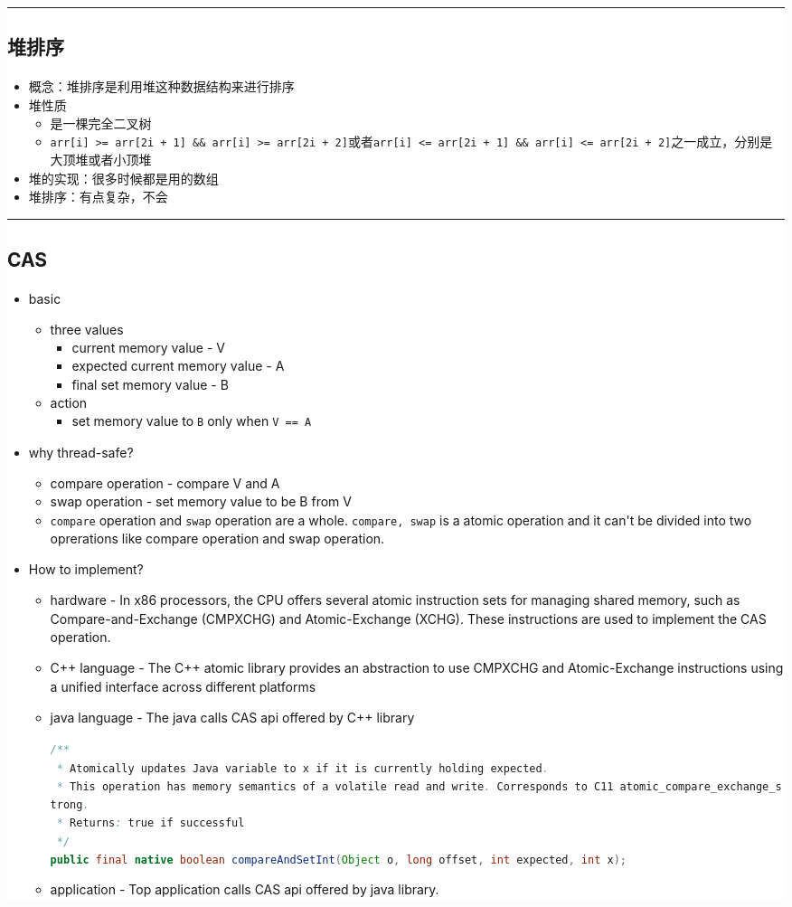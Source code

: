 ***

## 堆排序

* 概念：堆排序是利用堆这种数据结构来进行排序
* 堆性质
  * 是一棵完全二叉树
  * `arr[i] >= arr[2i + 1] && arr[i] >= arr[2i + 2]`或者`arr[i] <= arr[2i + 1] && arr[i] <= arr[2i + 2]`之一成立，分别是大顶堆或者小顶堆
* 堆的实现：很多时候都是用的数组
* 堆排序：有点复杂，不会

***

## CAS

* basic

  * three values
    * current memory value - V
    * expected current memory value - A
    * final set memory value - B
  * action 
    * set memory value to `B` only when `V == A`

* why thread-safe?

  * compare operation - compare V and A
  * swap operation - set memory value to be B from V
  * `compare` operation and `swap` operation are a whole. `compare, swap` is a atomic operation and it can't be divided into two oprerations like compare operation and swap operation.

* How to implement?

  * hardware - In x86 processors, the CPU offers several atomic instruction sets for managing shared memory, such as Compare-and-Exchange (CMPXCHG) and Atomic-Exchange (XCHG). These instructions are used to implement the CAS operation.

  * C++ language - The C++ atomic library provides an abstraction to use CMPXCHG and Atomic-Exchange instructions using a unified interface across different platforms

  * java language - The java calls CAS api offered by C++ library

    ```java
    /**
     * Atomically updates Java variable to x if it is currently holding expected.
     * This operation has memory semantics of a volatile read and write. Corresponds to C11 atomic_compare_exchange_strong.
     * Returns: true if successful
     */
    public final native boolean compareAndSetInt(Object o, long offset, int expected, int x);
    ```

  * application - Top application calls CAS api offered by java library.
